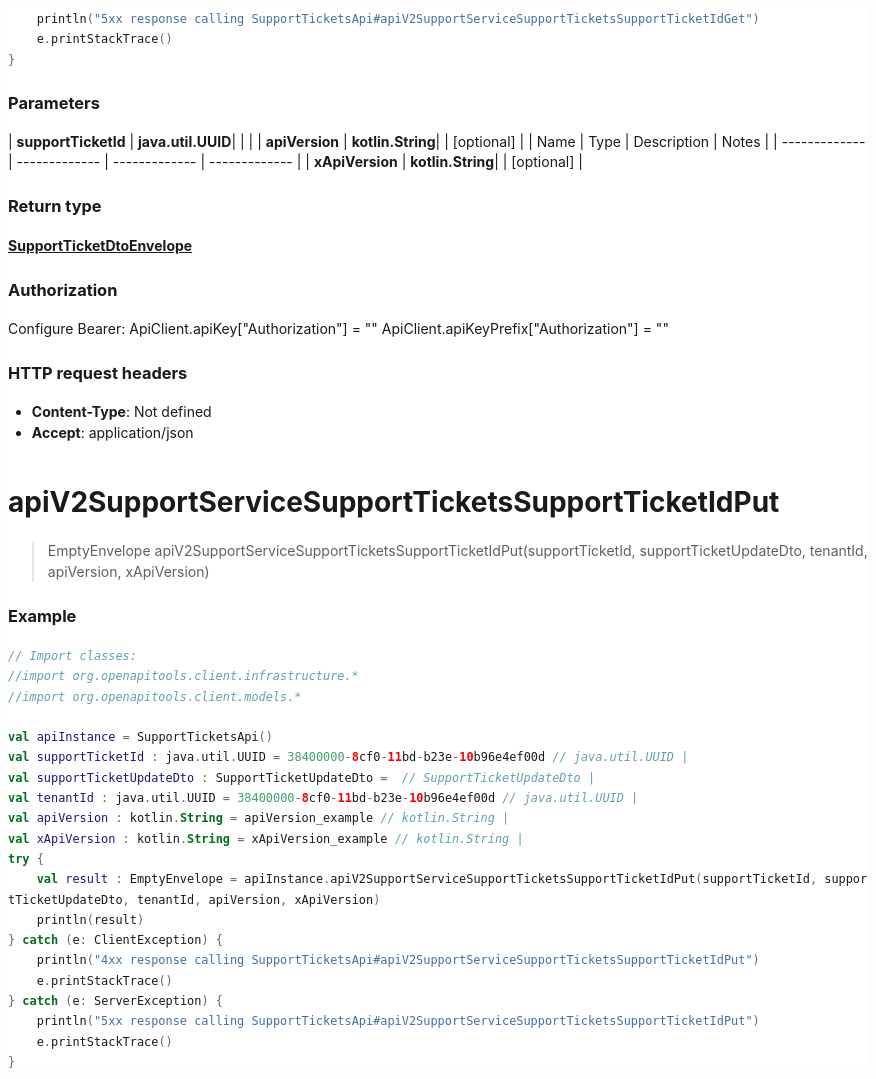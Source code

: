 ```kotlin
    println("5xx response calling SupportTicketsApi#apiV2SupportServiceSupportTicketsSupportTicketIdGet")
    e.printStackTrace()
}
```

### Parameters
| **supportTicketId** | **java.util.UUID**|  | |
| **apiVersion** | **kotlin.String**|  | [optional] |
| Name | Type | Description  | Notes |
| ------------- | ------------- | ------------- | ------------- |
| **xApiVersion** | **kotlin.String**|  | [optional] |

### Return type

[**SupportTicketDtoEnvelope**](SupportTicketDtoEnvelope.md)

### Authorization


Configure Bearer:
    ApiClient.apiKey["Authorization"] = ""
    ApiClient.apiKeyPrefix["Authorization"] = ""

### HTTP request headers

 - **Content-Type**: Not defined
 - **Accept**: application/json

<a id="apiV2SupportServiceSupportTicketsSupportTicketIdPut"></a>
# **apiV2SupportServiceSupportTicketsSupportTicketIdPut**
> EmptyEnvelope apiV2SupportServiceSupportTicketsSupportTicketIdPut(supportTicketId, supportTicketUpdateDto, tenantId, apiVersion, xApiVersion)



### Example
```kotlin
// Import classes:
//import org.openapitools.client.infrastructure.*
//import org.openapitools.client.models.*

val apiInstance = SupportTicketsApi()
val supportTicketId : java.util.UUID = 38400000-8cf0-11bd-b23e-10b96e4ef00d // java.util.UUID | 
val supportTicketUpdateDto : SupportTicketUpdateDto =  // SupportTicketUpdateDto | 
val tenantId : java.util.UUID = 38400000-8cf0-11bd-b23e-10b96e4ef00d // java.util.UUID | 
val apiVersion : kotlin.String = apiVersion_example // kotlin.String | 
val xApiVersion : kotlin.String = xApiVersion_example // kotlin.String | 
try {
    val result : EmptyEnvelope = apiInstance.apiV2SupportServiceSupportTicketsSupportTicketIdPut(supportTicketId, supportTicketUpdateDto, tenantId, apiVersion, xApiVersion)
    println(result)
} catch (e: ClientException) {
    println("4xx response calling SupportTicketsApi#apiV2SupportServiceSupportTicketsSupportTicketIdPut")
    e.printStackTrace()
} catch (e: ServerException) {
    println("5xx response calling SupportTicketsApi#apiV2SupportServiceSupportTicketsSupportTicketIdPut")
    e.printStackTrace()
}
```